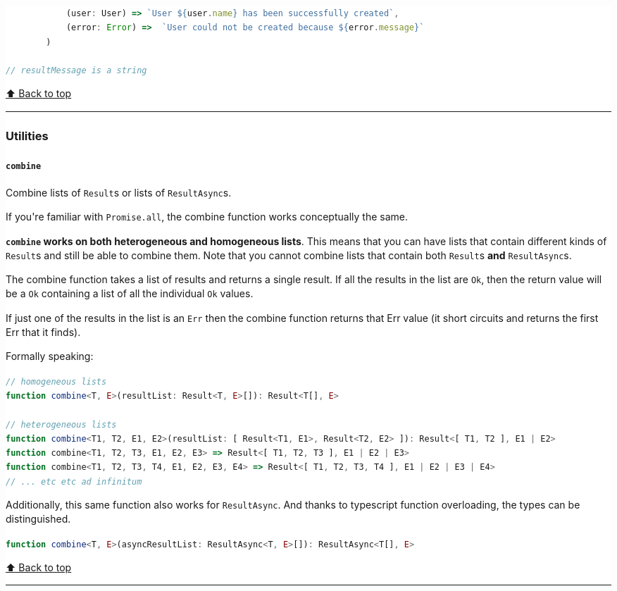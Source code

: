 ```typescript
            (user: User) => `User ${user.name} has been successfully created`,
            (error: Error) =>  `User could not be created because ${error.message}`
        )

// resultMessage is a string
```

[⬆️  Back to top](#toc)

---

### Utilities

#### `combine`

Combine lists of `Result`s or lists of `ResultAsync`s.

If you're familiar with `Promise.all`, the combine function works conceptually the same.

**`combine` works on both heterogeneous and homogeneous lists**. This means that you can have lists that contain different kinds of `Result`s and still be able to combine them. Note that you cannot combine lists that contain both `Result`s **and** `ResultAsync`s.

The combine function takes a list of results and returns a single result. If all the results in the list are `Ok`, then the return value will be a `Ok` containing a list of all the individual `Ok` values.

If just one of the results in the list is an `Err` then the combine function returns that Err value (it short circuits and returns the first Err that it finds).

Formally speaking:

```typescript
// homogeneous lists
function combine<T, E>(resultList: Result<T, E>[]): Result<T[], E>

// heterogeneous lists
function combine<T1, T2, E1, E2>(resultList: [ Result<T1, E1>, Result<T2, E2> ]): Result<[ T1, T2 ], E1 | E2>
function combine<T1, T2, T3, E1, E2, E3> => Result<[ T1, T2, T3 ], E1 | E2 | E3>
function combine<T1, T2, T3, T4, E1, E2, E3, E4> => Result<[ T1, T2, T3, T4 ], E1 | E2 | E3 | E4>
// ... etc etc ad infinitum

```

Additionally, this same function also works for `ResultAsync`. And thanks to typescript function overloading, the types can be distinguished.

```typescript
function combine<T, E>(asyncResultList: ResultAsync<T, E>[]): ResultAsync<T[], E>
```

[⬆️  Back to top](#toc)


---
